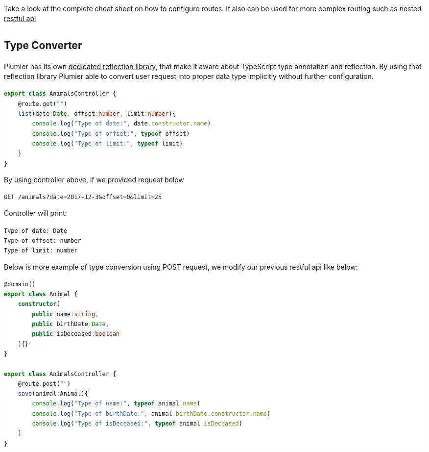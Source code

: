 Take a look at the complete [cheat sheet](refs/route) on how to configure routes. It also can be used for more complex routing such as [nested restful api](refs/route#example-nested-restful-api)


## Type Converter
Plumier has its own [dedicated reflection library](https://github.com/plumier/tinspector), that make it aware about TypeScript type annotation and reflection. By using that reflection library Plumier able to convert user request into proper data type implicitly without further configuration.

```typescript
export class AnimalsController {
    @route.get("")
    list(date:Date, offset:number, limit:number){
        console.log("Type of date:", date.constructor.name)
        console.log("Type of offset:", typeof offset)
        console.log("Type of limit:", typeof limit)
    }
}
```

By using controller above, if we provided request below

```
GET /animals?date=2017-12-3&offset=0&limit=25
```

Controller will print: 

```
Type of date: Date
Type of offset: number
Type of limit: number
```

Below is more example of type conversion using POST request, we modify our previous restful api like below:

```typescript
@domain()
export class Animal {
    constructor(
        public name:string,
        public birthDate:Date,
        public isDeceased:boolean
    ){}
}

export class AnimalsController {
    @route.post("")
    save(animal:Animal){
        console.log("Type of name:", typeof animal.name)
        console.log("Type of birthDate:", animal.birthDate.constructor.name)
        console.log("Type of isDeceased:", typeof animal.isDeceased)
    }
}
```
